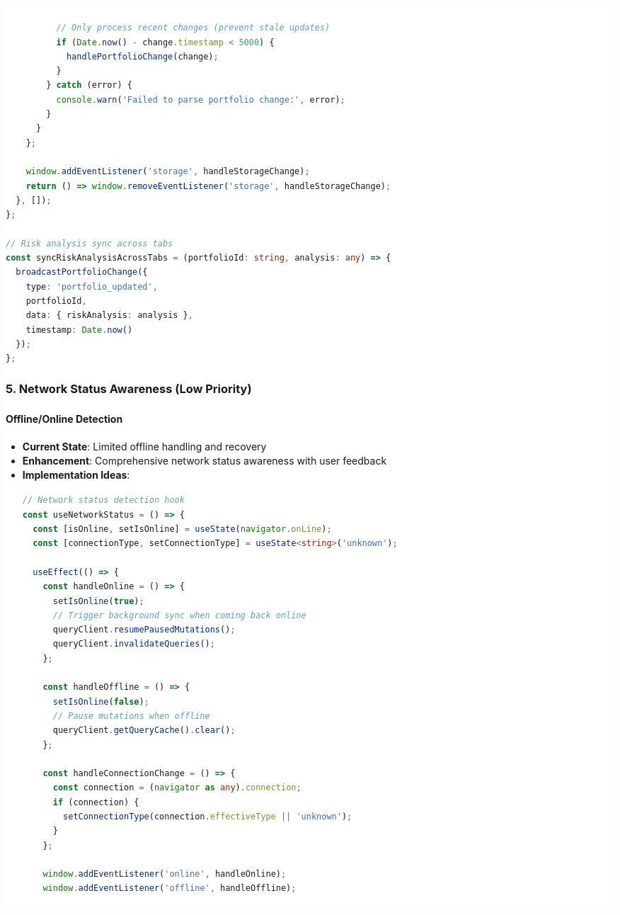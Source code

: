   ```typescript
            
            // Only process recent changes (prevent stale updates)
            if (Date.now() - change.timestamp < 5000) {
              handlePortfolioChange(change);
            }
          } catch (error) {
            console.warn('Failed to parse portfolio change:', error);
          }
        }
      };
      
      window.addEventListener('storage', handleStorageChange);
      return () => window.removeEventListener('storage', handleStorageChange);
    }, []);
  };
  
  // Risk analysis sync across tabs
  const syncRiskAnalysisAcrossTabs = (portfolioId: string, analysis: any) => {
    broadcastPortfolioChange({
      type: 'portfolio_updated',
      portfolioId,
      data: { riskAnalysis: analysis },
      timestamp: Date.now()
    });
  };
  ```

### 5. Network Status Awareness (Low Priority)

#### **Offline/Online Detection**
- **Current State**: Limited offline handling and recovery
- **Enhancement**: Comprehensive network status awareness with user feedback
- **Implementation Ideas**:
  ```typescript
  // Network status detection hook
  const useNetworkStatus = () => {
    const [isOnline, setIsOnline] = useState(navigator.onLine);
    const [connectionType, setConnectionType] = useState<string>('unknown');
    
    useEffect(() => {
      const handleOnline = () => {
        setIsOnline(true);
        // Trigger background sync when coming back online
        queryClient.resumePausedMutations();
        queryClient.invalidateQueries();
      };
      
      const handleOffline = () => {
        setIsOnline(false);
        // Pause mutations when offline
        queryClient.getQueryCache().clear();
      };
      
      const handleConnectionChange = () => {
        const connection = (navigator as any).connection;
        if (connection) {
          setConnectionType(connection.effectiveType || 'unknown');
        }
      };
      
      window.addEventListener('online', handleOnline);
      window.addEventListener('offline', handleOffline);
      
  ```